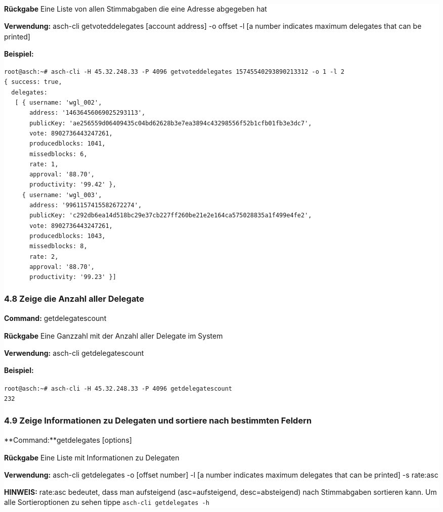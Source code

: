 **Rückgabe** Eine Liste von allen Stimmabgaben die eine Adresse abgegeben hat

**Verwendung:** asch-cli getvoteddelegates [account address] -o offset -l [a number indicates maximum delegates that can be printed]

**Beispiel:**

```
root@asch:~# asch-cli -H 45.32.248.33 -P 4096 getvoteddelegates 15745540293890213312 -o 1 -l 2
{ success: true,
  delegates: 
   [ { username: 'wgl_002',
       address: '14636456069025293113',
       publicKey: 'ae256559d06409435c04bd62628b3e7ea3894c43298556f52b1cfb01fb3e3dc7',
       vote: 8902736443247261,
       producedblocks: 1041,
       missedblocks: 6,
       rate: 1,
       approval: '88.70',
       productivity: '99.42' },
     { username: 'wgl_003',
       address: '9961157415582672274',
       publicKey: 'c292db6ea14d518bc29e37cb227ff260be21e2e164ca575028835a1f499e4fe2',
       vote: 8902736443247261,
       producedblocks: 1043,
       missedblocks: 8,
       rate: 2,
       approval: '88.70',
       productivity: '99.23' }]
```

### 4.8 Zeige die Anzahl aller Delegate
**Command:** getdelegatescount

**Rückgabe** Eine Ganzzahl mit der Anzahl aller Delegate im System

**Verwendung:** asch-cli getdelegatescount

**Beispiel:**

```
root@asch:~# asch-cli -H 45.32.248.33 -P 4096 getdelegatescount
232
```

### 4.9 Zeige Informationen zu Delegaten und sortiere nach bestimmten Feldern
**Command:**getdelegates [options]

**Rückgabe** Eine Liste mit Informationen zu Delegaten

**Verwendung:** asch-cli getdelegates -o [offset number] -l [a number indicates maximum delegates that can be printed] -s rate:asc 

**HINWEIS:** rate:asc bedeutet, dass man aufsteigend (asc=aufsteigend, desc=absteigend) nach Stimmabgaben sortieren kann. Um alle Sortieroptionen zu sehen tippe `asch-cli getdelegates -h`
